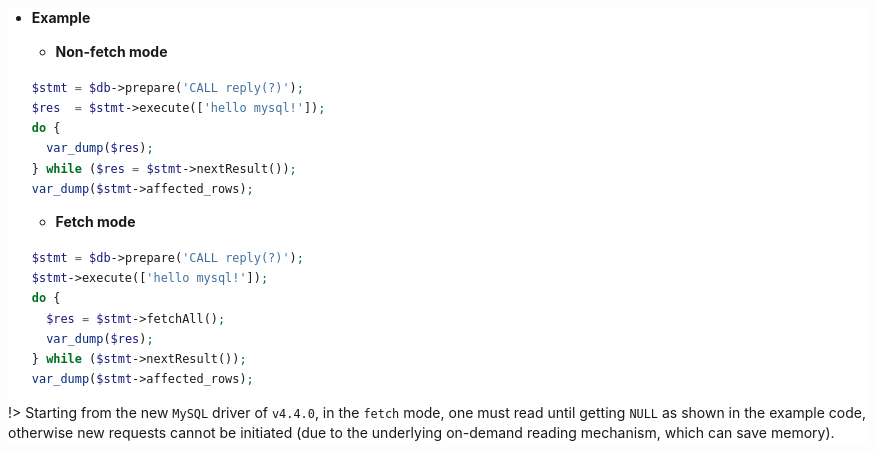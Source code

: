   * **Example** 

    * **Non-fetch mode**

    ```php
    $stmt = $db->prepare('CALL reply(?)');
    $res  = $stmt->execute(['hello mysql!']);
    do {
      var_dump($res);
    } while ($res = $stmt->nextResult());
    var_dump($stmt->affected_rows);
    ```

    * **Fetch mode**

    ```php
    $stmt = $db->prepare('CALL reply(?)');
    $stmt->execute(['hello mysql!']);
    do {
      $res = $stmt->fetchAll();
      var_dump($res);
    } while ($stmt->nextResult());
    var_dump($stmt->affected_rows);
    ```

!> Starting from the new `MySQL` driver of `v4.4.0`, in the `fetch` mode, one must read until getting `NULL`  as shown in the example code, otherwise new requests cannot be initiated (due to the underlying on-demand reading mechanism, which can save memory).
